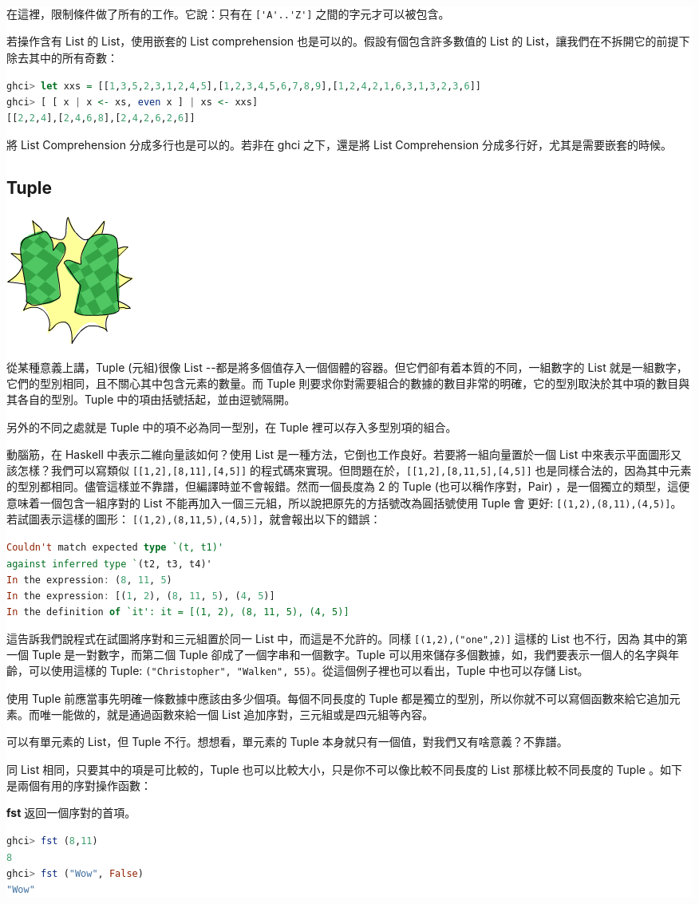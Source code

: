 在這裡，限制條件做了所有的工作。它說：只有在 `['A'..'Z']` 之間的字元才可以被包含。

若操作含有 List 的 List，使用嵌套的 List comprehension 也是可以的。假設有個包含許多數值的 List 的 List，讓我們在不拆開它的前提下除去其中的所有奇數：

```haskell
ghci> let xxs = [[1,3,5,2,3,1,2,4,5],[1,2,3,4,5,6,7,8,9],[1,2,4,2,1,6,3,1,3,2,3,6]]
ghci> [ [ x | x <- xs, even x ] | xs <- xxs]
[[2,2,4],[2,4,6,8],[2,4,2,6,2,6]]
```

將 List Comprehension 分成多行也是可以的。若非在 ghci 之下，還是將 List Comprehension 分成多行好，尤其是需要嵌套的時候。

## Tuple

![](img/tuple.png)

從某種意義上講，Tuple \(元組\)很像 List --都是將多個值存入一個個體的容器。但它們卻有着本質的不同，一組數字的 List 就是一組數字，它們的型別相同，且不關心其中包含元素的數量。而 Tuple 則要求你對需要組合的數據的數目非常的明確，它的型別取決於其中項的數目與其各自的型別。Tuple 中的項由括號括起，並由逗號隔開。

另外的不同之處就是 Tuple 中的項不必為同一型別，在 Tuple 裡可以存入多型別項的組合。

動腦筋，在 Haskell 中表示二維向量該如何？使用 List 是一種方法，它倒也工作良好。若要將一組向量置於一個 List 中來表示平面圖形又該怎樣？我們可以寫類似 `[[1,2],[8,11],[4,5]]` 的程式碼來實現。但問題在於，`[[1,2],[8,11,5],[4,5]]` 也是同樣合法的，因為其中元素的型別都相同。儘管這樣並不靠譜，但編譯時並不會報錯。然而一個長度為 2 的 Tuple \(也可以稱作序對，Pair\) ，是一個獨立的類型，這便意味着一個包含一組序對的 List 不能再加入一個三元組，所以說把原先的方括號改為圓括號使用 Tuple 會 更好: `[(1,2),(8,11),(4,5)]`。若試圖表示這樣的圖形： `[(1,2),(8,11,5),(4,5)]`，就會報出以下的錯誤：

```haskell
Couldn't match expected type `(t, t1)'
against inferred type `(t2, t3, t4)'
In the expression: (8, 11, 5)
In the expression: [(1, 2), (8, 11, 5), (4, 5)]
In the definition of `it': it = [(1, 2), (8, 11, 5), (4, 5)]
```

這告訴我們說程式在試圖將序對和三元組置於同一 List 中，而這是不允許的。同樣 `[(1,2),("one",2)]` 這樣的 List 也不行，因為 其中的第一個 Tuple 是一對數字，而第二個 Tuple 卻成了一個字串和一個數字。Tuple 可以用來儲存多個數據，如，我們要表示一個人的名字與年 齡，可以使用這樣的 Tuple: `("Christopher", "Walken", 55)`。從這個例子裡也可以看出，Tuple 中也可以存儲 List。

使用 Tuple 前應當事先明確一條數據中應該由多少個項。每個不同長度的 Tuple 都是獨立的型別，所以你就不可以寫個函數來給它追加元素。而唯一能做的，就是通過函數來給一個 List 追加序對，三元組或是四元組等內容。

可以有單元素的 List，但 Tuple 不行。想想看，單元素的 Tuple 本身就只有一個值，對我們又有啥意義？不靠譜。

同 List 相同，只要其中的項是可比較的，Tuple 也可以比較大小，只是你不可以像比較不同長度的 List 那樣比較不同長度的 Tuple 。如下是兩個有用的序對操作函數：

**fst** 返回一個序對的首項。

```haskell
ghci> fst (8,11)
8
ghci> fst ("Wow", False)
"Wow"
```
